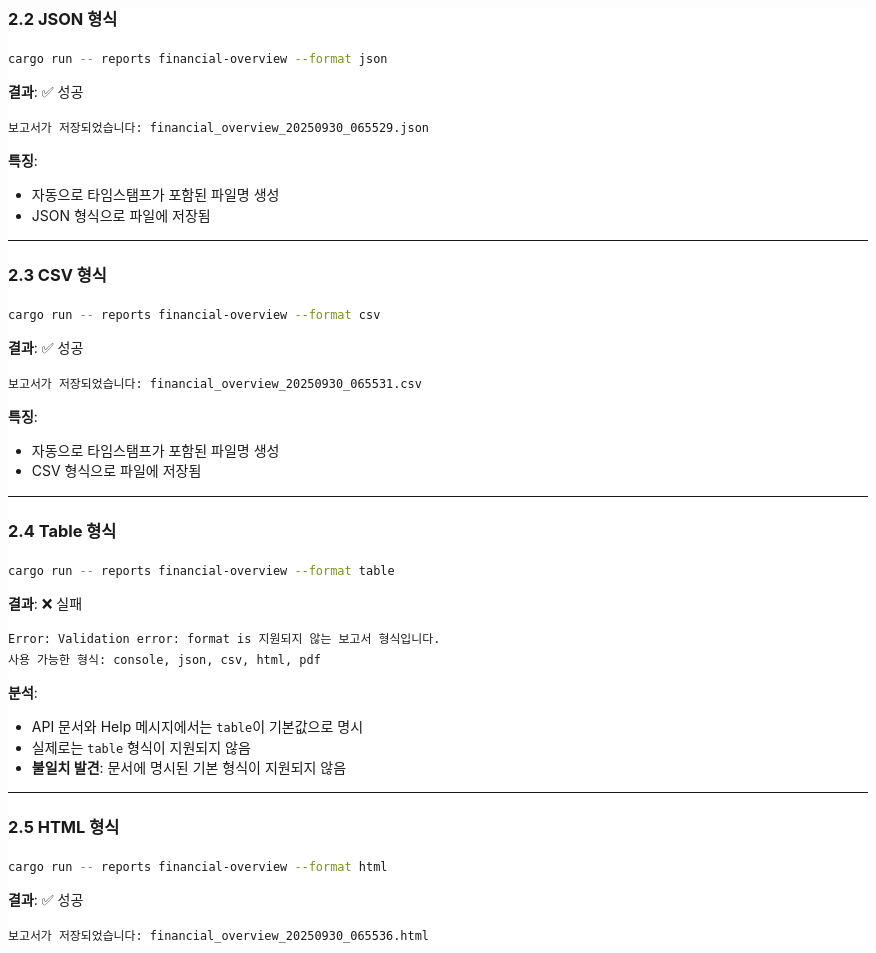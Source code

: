 ### 2.2 JSON 형식
```bash
cargo run -- reports financial-overview --format json
```

**결과**: ✅ 성공
```
보고서가 저장되었습니다: financial_overview_20250930_065529.json
```

**특징**:
- 자동으로 타임스탬프가 포함된 파일명 생성
- JSON 형식으로 파일에 저장됨

---

### 2.3 CSV 형식
```bash
cargo run -- reports financial-overview --format csv
```

**결과**: ✅ 성공
```
보고서가 저장되었습니다: financial_overview_20250930_065531.csv
```

**특징**:
- 자동으로 타임스탬프가 포함된 파일명 생성
- CSV 형식으로 파일에 저장됨

---

### 2.4 Table 형식
```bash
cargo run -- reports financial-overview --format table
```

**결과**: ❌ 실패
```
Error: Validation error: format is 지원되지 않는 보고서 형식입니다.
사용 가능한 형식: console, json, csv, html, pdf
```

**분석**:
- API 문서와 Help 메시지에서는 `table`이 기본값으로 명시
- 실제로는 `table` 형식이 지원되지 않음
- **불일치 발견**: 문서에 명시된 기본 형식이 지원되지 않음

---

### 2.5 HTML 형식
```bash
cargo run -- reports financial-overview --format html
```

**결과**: ✅ 성공
```
보고서가 저장되었습니다: financial_overview_20250930_065536.html
```
